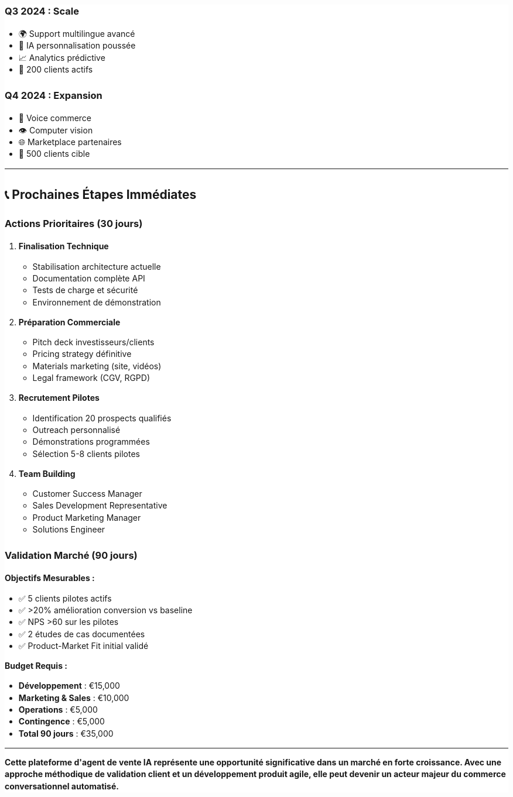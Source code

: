 ### **Q3 2024 : Scale**
- 🌍 Support multilingue avancé
- 🤖 IA personnalisation poussée
- 📈 Analytics prédictive
- 🎯 200 clients actifs

### **Q4 2024 : Expansion**
- 🎤 Voice commerce
- 👁️ Computer vision
- 🌐 Marketplace partenaires
- 💼 500 clients cible

---

## 📞 Prochaines Étapes Immédiates

### **Actions Prioritaires (30 jours)**

1. **Finalisation Technique**
   - Stabilisation architecture actuelle
   - Documentation complète API
   - Tests de charge et sécurité
   - Environnement de démonstration

2. **Préparation Commerciale**
   - Pitch deck investisseurs/clients
   - Pricing strategy définitive
   - Materials marketing (site, vidéos)
   - Legal framework (CGV, RGPD)

3. **Recrutement Pilotes**
   - Identification 20 prospects qualifiés
   - Outreach personnalisé
   - Démonstrations programmées
   - Sélection 5-8 clients pilotes

4. **Team Building**
   - Customer Success Manager
   - Sales Development Representative
   - Product Marketing Manager
   - Solutions Engineer

### **Validation Marché (90 jours)**

**Objectifs Mesurables :**
- ✅ 5 clients pilotes actifs
- ✅ >20% amélioration conversion vs baseline
- ✅ NPS >60 sur les pilotes
- ✅ 2 études de cas documentées
- ✅ Product-Market Fit initial validé

**Budget Requis :**
- **Développement** : €15,000
- **Marketing & Sales** : €10,000
- **Operations** : €5,000
- **Contingence** : €5,000
- **Total 90 jours** : €35,000

---

**Cette plateforme d'agent de vente IA représente une opportunité significative dans un marché en forte croissance. Avec une approche méthodique de validation client et un développement produit agile, elle peut devenir un acteur majeur du commerce conversationnel automatisé.** 